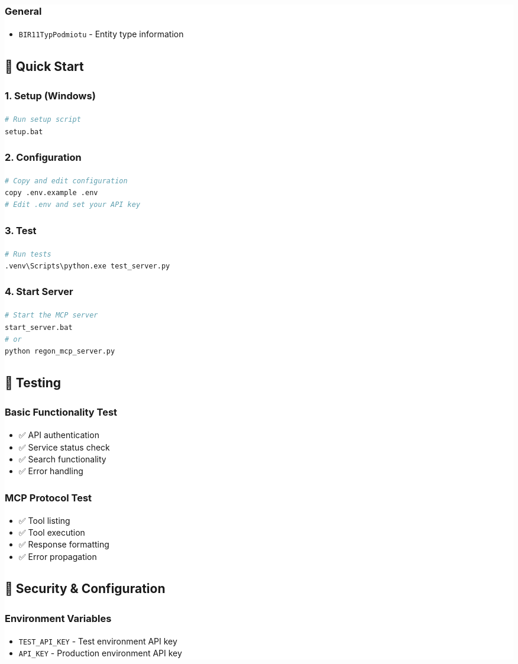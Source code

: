 ### General
- `BIR11TypPodmiotu` - Entity type information

## 🔧 Quick Start

### 1. Setup (Windows)
```bash
# Run setup script
setup.bat
```

### 2. Configuration
```bash
# Copy and edit configuration
copy .env.example .env
# Edit .env and set your API key
```

### 3. Test
```bash
# Run tests
.venv\Scripts\python.exe test_server.py
```

### 4. Start Server
```bash
# Start the MCP server
start_server.bat
# or
python regon_mcp_server.py
```

## 🧪 Testing

### Basic Functionality Test
- ✅ API authentication
- ✅ Service status check
- ✅ Search functionality
- ✅ Error handling

### MCP Protocol Test
- ✅ Tool listing
- ✅ Tool execution
- ✅ Response formatting
- ✅ Error propagation

## 🔐 Security & Configuration

### Environment Variables
- `TEST_API_KEY` - Test environment API key
- `API_KEY` - Production environment API key
